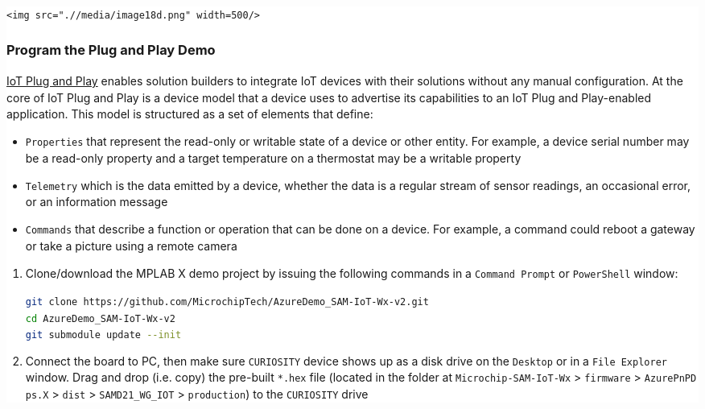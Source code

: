     <img src=".//media/image18d.png" width=500/>

### **Program the Plug and Play Demo**

[IoT Plug and Play](https://docs.microsoft.com/en-us/azure/iot-develop/overview-iot-plug-and-play) enables solution builders to integrate IoT devices with their solutions without any manual configuration. At the core of IoT Plug and Play is a device model that a device uses to advertise its capabilities to an IoT Plug and Play-enabled application. This model is structured as a set of elements that define:

- `Properties` that represent the read-only or writable state of a device or other entity. For example, a device serial number may be a read-only property and a target temperature on a thermostat may be a writable property

- `Telemetry` which is the data emitted by a device, whether the data is a regular stream of sensor readings, an occasional error, or an information message

- `Commands` that describe a function or operation that can be done on a device. For example, a command could reboot a gateway or take a picture using a remote camera

1. Clone/download the MPLAB X demo project
    by issuing the following commands in a `Command Prompt` or `PowerShell`
    window:

    ```bash
    git clone https://github.com/MicrochipTech/AzureDemo_SAM-IoT-Wx-v2.git
    cd AzureDemo_SAM-IoT-Wx-v2
    git submodule update --init
    ```

2. Connect the board to PC, then make sure `CURIOSITY` device shows up as a disk drive on the `Desktop` or in a `File Explorer` window. Drag and drop (i.e. copy) the pre-built `*.hex` file (located in the folder at `Microchip-SAM-IoT-Wx` > `firmware` > `AzurePnPDps.X` > `dist` > `SAMD21_WG_IOT` > `production`) to the `CURIOSITY` drive 
